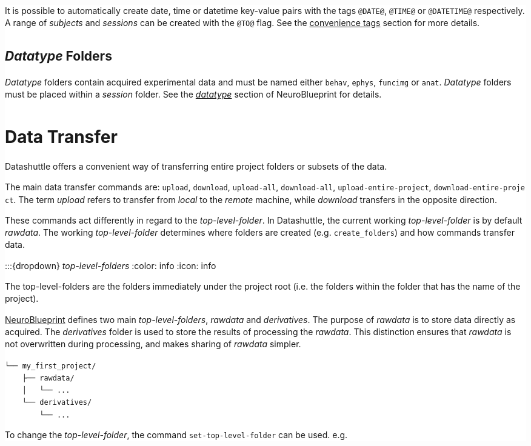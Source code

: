 It is possible to automatically create date, time or datetime key-value pairs with the tags
`@DATE@`, `@TIME@` or `@DATETIME@` respectively.
A range of *subjects* and *sessions* can be created with the `@TO@` flag.
See the [convenience tags](#convenience-tags) section for more details.


## *Datatype* Folders

*Datatype* folders contain acquired experimental data and must be named either
`behav`, `ephys`, `funcimg` or `anat`. *Datatype* folders must be placed
within a *session* folder.
See the [*datatype*](https://neuroblueprint.neuroinformatics.dev/specification.html#datatype) section
of NeuroBlueprint for details.

# Data Transfer

Datashuttle offers a convenient way of transferring entire project folders or
subsets of the data.

The main data transfer commands are: `upload`, `download`, `upload-all`,
`download-all`, `upload-entire-project`, `download-entire-project`. The term *upload* refers to transfer from
*local* to the *remote* machine, while *download* transfers in the opposite direction.

These commands act differently in regard to the *top-level-folder*. In Datashuttle, the current working
*top-level-folder* is by default *rawdata*. The working *top-level-folder* determines  where folders
are created (e.g. `create_folders`) and how commands transfer data.


:::{dropdown} *top-level-folders*
:color: info
:icon: info

The top-level-folders are the folders immediately under the
project root (i.e. the folders within the folder that has the name of the project).

[NeuroBlueprint](https://neuroblueprint.neuroinformatics.dev/) defines two main *top-level-folders*, *rawdata* and *derivatives*.
The purpose of *rawdata* is to store data directly as acquired.
The *derivatives* folder is used to store the results of processing the *rawdata*.
This distinction ensures that *rawdata* is not overwritten during processing, and
makes sharing of *rawdata* simpler.

```
└── my_first_project/
    ├── rawdata/
    │   └── ...
    └── derivatives/
        └── ...
```

To change the *top-level-folder*, the command `set-top-level-folder` can be used. e.g.
